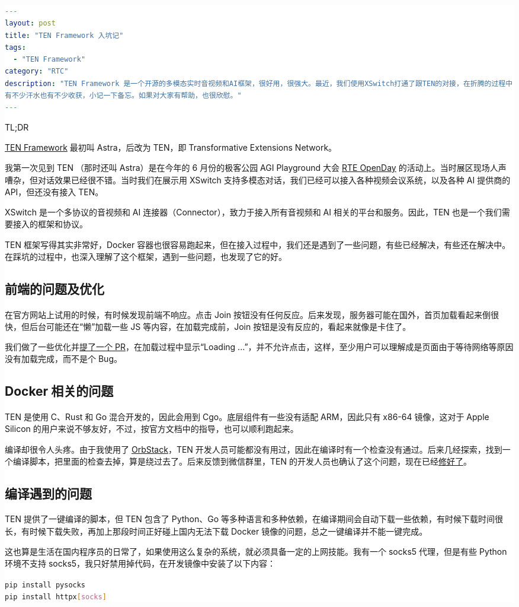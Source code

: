```yaml
---
layout: post
title: "TEN Framework 入坑记"
tags:
  - "TEN Framework"
category: "RTC"
description: "TEN Framework 是一个开源的多模态实时音视频和AI框架，很好用，很强大。最近，我们使用XSwitch打通了跟TEN的对接，在折腾的过程中有不少汗水也有不少收获，小记一下备忘。如果对大家有帮助，也很欣慰。"
---
```


TL;DR

[TEN Framework](https://www.theten.ai/) 最初叫 Astra，后改为 TEN，即 Transformative Extensions Network。

我第一次见到 TEN （那时还叫 Astra）是在今年的 6 月份的极客公园 AGI Playground 大会 [RTE OpenDay](https://segmentfault.com/a/1190000044979613) 的活动上。当时展区现场人声嘈杂，但对话效果已经很不错。当时我们在展示用 XSwitch 支持多模态对话，我们已经可以接入各种视频会议系统，以及各种 AI 提供商的 API，但还没有接入 TEN。

XSwitch 是一个多协议的音视频和 AI 连接器（Connector），致力于接入所有音视频和 AI 相关的平台和服务。因此，TEN 也是一个我们需要接入的框架和协议。

TEN 框架写得其实非常好，Docker 容器也很容易跑起来，但在接入过程中，我们还是遇到了一些问题，有些已经解决，有些还在解决中。在踩坑的过程中，也深入理解了这个框架，遇到一些问题，也发现了它的好。

## 前端的问题及优化

在官方网站上试用的时候，有时候发现前端不响应。点击 Join 按钮没有任何反应。后来发现，服务器可能在国外，首页加载看起来倒很快，但后台可能还在“懒”加载一些 JS 等内容，在加载完成前，Join 按钮是没有反应的，看起来就像是卡住了。

我们做了一些优化并[提了一个 PR](https://github.com/TEN-framework/TEN-Agent/pull/299)，在加载过程中显示“Loading ...”，并不允许点击，这样，至少用户可以理解成是页面由于等待网络等原因没有加载完成，而不是个 Bug。

## Docker 相关的问题

TEN 是使用 C、Rust 和 Go 混合开发的，因此会用到 Cgo。底层组件有一些没有适配 ARM，因此只有 x86-64 镜像，这对于 Apple Silicon 的用户来说不够友好，不过，按官方文档中的指导，也可以顺利跑起来。

编译却很令人头疼。由于我使用了 [OrbStack](https://orbstack.dev/)，TEN 开发人员可能都没有用过，因此在编译时有一个检查没有通过。后来几经探索，找到一个编译脚本，把里面的检查去掉，算是绕过去了。后来反馈到微信群里，TEN 的开发人员也确认了这个问题，现在已经[修好了](https://github.com/TEN-framework/TEN-Agent/commit/d30db8c0754ad2966ee2ba99cd14f83213d1ea01)。

## 编译遇到的问题

TEN 提供了一键编译的脚本，但 TEN 包含了 Python、Go 等多种语言和多种依赖，在编译期间会自动下载一些依赖，有时候下载时间很长，有时候下载失败，再加上那段时间正好碰上国内无法下载 Docker 镜像的问题，总之一键编译并不能一键完成。

这也算是生活在国内程序员的日常了，如果使用这么复杂的系统，就必须具备一定的上网技能。我有一个 socks5 代理，但是有些 Python 环境不支持 socks5，我只好禁用掉代码，在开发镜像中安装了以下内容：

```bash
pip install pysocks
pip install httpx[socks]
```
